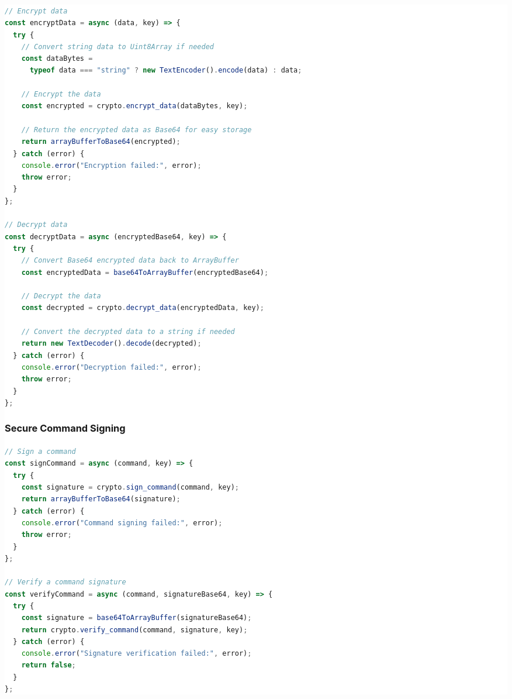 ```javascript
// Encrypt data
const encryptData = async (data, key) => {
  try {
    // Convert string data to Uint8Array if needed
    const dataBytes =
      typeof data === "string" ? new TextEncoder().encode(data) : data;

    // Encrypt the data
    const encrypted = crypto.encrypt_data(dataBytes, key);

    // Return the encrypted data as Base64 for easy storage
    return arrayBufferToBase64(encrypted);
  } catch (error) {
    console.error("Encryption failed:", error);
    throw error;
  }
};

// Decrypt data
const decryptData = async (encryptedBase64, key) => {
  try {
    // Convert Base64 encrypted data back to ArrayBuffer
    const encryptedData = base64ToArrayBuffer(encryptedBase64);

    // Decrypt the data
    const decrypted = crypto.decrypt_data(encryptedData, key);

    // Convert the decrypted data to a string if needed
    return new TextDecoder().decode(decrypted);
  } catch (error) {
    console.error("Decryption failed:", error);
    throw error;
  }
};
```

### Secure Command Signing

```javascript
// Sign a command
const signCommand = async (command, key) => {
  try {
    const signature = crypto.sign_command(command, key);
    return arrayBufferToBase64(signature);
  } catch (error) {
    console.error("Command signing failed:", error);
    throw error;
  }
};

// Verify a command signature
const verifyCommand = async (command, signatureBase64, key) => {
  try {
    const signature = base64ToArrayBuffer(signatureBase64);
    return crypto.verify_command(command, signature, key);
  } catch (error) {
    console.error("Signature verification failed:", error);
    return false;
  }
};
```
